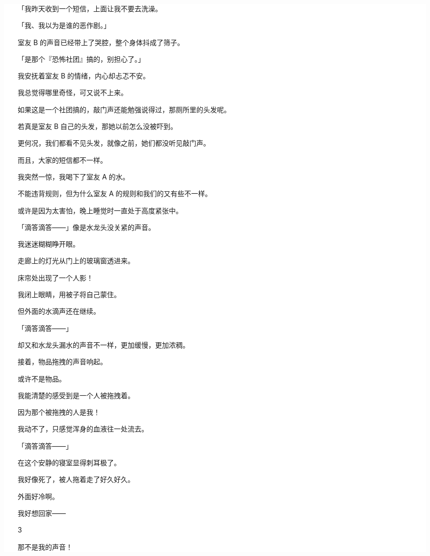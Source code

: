 &emsp;&emsp;「我昨天收到一个短信，上面让我不要去洗澡。  
  
&emsp;&emsp;「我、我以为是谁的恶作剧。」  
  
&emsp;&emsp;室友 B 的声音已经带上了哭腔，整个身体抖成了筛子。  
  
&emsp;&emsp;「是那个『恐怖社团』搞的，别担心了。」  
  
&emsp;&emsp;我安抚着室友 B 的情绪，内心却忐忑不安。  
  
&emsp;&emsp;我总觉得哪里奇怪，可又说不上来。  
  
&emsp;&emsp;如果这是一个社团搞的，敲门声还能勉强说得过，那厕所里的头发呢。  
  
&emsp;&emsp;若真是室友 B 自己的头发，那她以前怎么没被吓到。  
  
&emsp;&emsp;更何况，我们都看不见头发，就像之前，她们都没听见敲门声。  
  
&emsp;&emsp;而且，大家的短信都不一样。  
  
&emsp;&emsp;我突然一惊，我喝下了室友 A 的水。  
  
&emsp;&emsp;不能违背规则，但为什么室友 A 的规则和我们的又有些不一样。  
  
&emsp;&emsp;或许是因为太害怕，晚上睡觉时一直处于高度紧张中。  
  
&emsp;&emsp;「滴答滴答——」像是水龙头没关紧的声音。  
  
&emsp;&emsp;我迷迷糊糊睁开眼。  
  
&emsp;&emsp;走廊上的灯光从门上的玻璃窗透进来。  
  
&emsp;&emsp;床帘处出现了一个人影！  
  
&emsp;&emsp;我闭上眼睛，用被子将自己蒙住。  
  
&emsp;&emsp;但外面的水滴声还在继续。  
  
&emsp;&emsp;「滴答滴答——」  
  
&emsp;&emsp;却又和水龙头漏水的声音不一样，更加缓慢，更加浓稠。  
  
&emsp;&emsp;接着，物品拖拽的声音响起。  
  
&emsp;&emsp;或许不是物品。  
  
&emsp;&emsp;我能清楚的感受到是一个人被拖拽着。  
  
&emsp;&emsp;因为那个被拖拽的人是我！  
  
&emsp;&emsp;我动不了，只感觉浑身的血液往一处流去。  
  
&emsp;&emsp;「滴答滴答——」  
  
&emsp;&emsp;在这个安静的寝室显得刺耳极了。  
  
&emsp;&emsp;我好像死了，被人拖着走了好久好久。  
  
&emsp;&emsp;外面好冷啊。  
  
&emsp;&emsp;我好想回家——  
  
&emsp;&emsp;3  
  
&emsp;&emsp;那不是我的声音！  
  